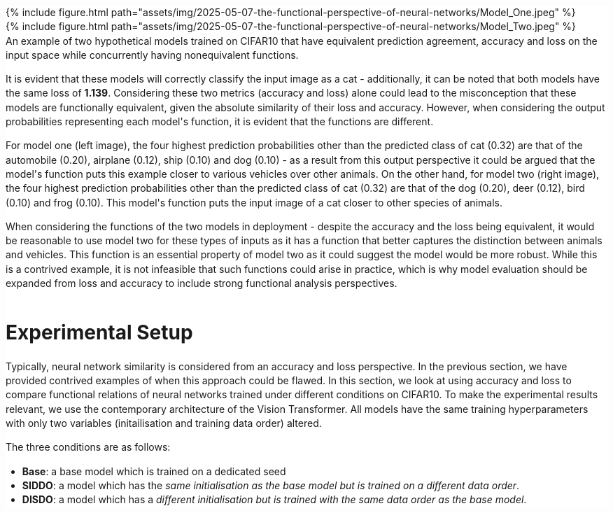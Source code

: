 <div class="row mt-3">
    <div class="col-sm mt-3 mt-md-0">
        {% include figure.html path="assets/img/2025-05-07-the-functional-perspective-of-neural-networks/Model_One.jpeg" %}
    </div>
    <div class="col-sm mt-3 mt-md-0">
        {% include figure.html path="assets/img/2025-05-07-the-functional-perspective-of-neural-networks/Model_Two.jpeg" %}
    </div>
</div>
<div class="caption">
    An example of two hypothetical models trained on CIFAR10 that have equivalent prediction agreement, accuracy and loss on the input space while concurrently having nonequivalent functions.
</div>

It is evident that these models will correctly classify the input image as a cat - additionally, it can be noted that both models have the same loss of **1.139**. Considering these two metrics (accuracy and loss) alone could lead to the misconception that these models are functionally equivalent, given the absolute similarity of their loss and accuracy. However, when considering the output probabilities representing each model's function, it is evident that the functions are different. 

For model one (left image), the four highest prediction probabilities other than the predicted class of cat (0.32) are that of the automobile (0.20), airplane (0.12), ship (0.10) and dog (0.10) - as a result from this output perspective it could be argued that the model's function puts this example closer to various vehicles over other animals. On the other hand, for model two (right image), the four highest prediction probabilities other than the predicted class of cat (0.32) are that of the dog (0.20), deer (0.12), bird (0.10) and frog (0.10). This model's function puts the input image of a cat closer to other species of animals. 



When considering the functions of the two models in deployment - despite the accuracy and the loss being equivalent, it would be reasonable to use model two for these types of inputs as it has a function that better captures the distinction between animals and vehicles. This function is an essential property of model two as it could suggest the model would be more robust. While this is a contrived example, it is not infeasible that such functions could arise in practice, which is why model evaluation should be expanded from loss and accuracy to include strong functional analysis perspectives.

# Experimental Setup

Typically, neural network similarity is considered from an accuracy and loss perspective. In the previous section, we have provided contrived examples of when this approach could be flawed. In this section, we look at using accuracy and loss to compare functional relations of neural networks trained under different conditions on CIFAR10<d-cite key="krizhevsky2009learning"></d-cite>. To make the experimental results relevant, we use the contemporary architecture of the Vision Transformer<d-cite key="dosovitskiy2020image"></d-cite>. All models have the same training hyperparameters with only two variables (initailisation and training data order) altered. 

The three conditions are as follows:

- **Base**: a base model which is trained on a dedicated seed
- **SIDDO**: a model which has the *same initialisation as the base model but is trained on a different data order*.
- **DISDO**: a model which has a *different initialisation but is trained with the same data order as the base model*.  
